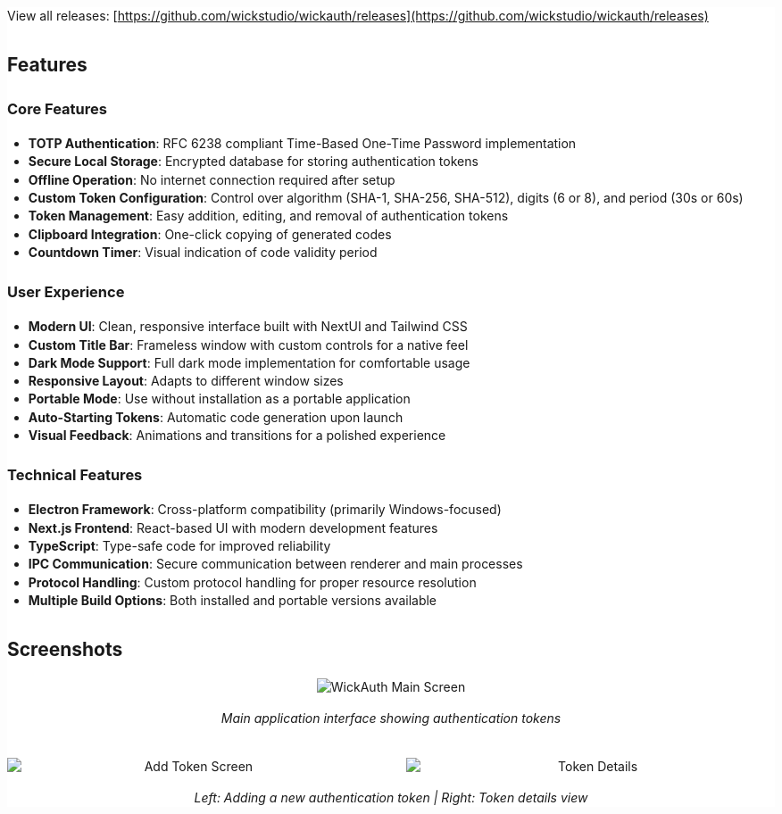 View all releases: [https://github.com/wickstudio/wickauth/releases](https://github.com/wickstudio/wickauth/releases)

## Features

### Core Features

- **TOTP Authentication**: RFC 6238 compliant Time-Based One-Time Password implementation
- **Secure Local Storage**: Encrypted database for storing authentication tokens
- **Offline Operation**: No internet connection required after setup
- **Custom Token Configuration**: Control over algorithm (SHA-1, SHA-256, SHA-512), digits (6 or 8), and period (30s or 60s)
- **Token Management**: Easy addition, editing, and removal of authentication tokens
- **Clipboard Integration**: One-click copying of generated codes
- **Countdown Timer**: Visual indication of code validity period

### User Experience

- **Modern UI**: Clean, responsive interface built with NextUI and Tailwind CSS
- **Custom Title Bar**: Frameless window with custom controls for a native feel
- **Dark Mode Support**: Full dark mode implementation for comfortable usage
- **Responsive Layout**: Adapts to different window sizes
- **Portable Mode**: Use without installation as a portable application
- **Auto-Starting Tokens**: Automatic code generation upon launch
- **Visual Feedback**: Animations and transitions for a polished experience

### Technical Features

- **Electron Framework**: Cross-platform compatibility (primarily Windows-focused)
- **Next.js Frontend**: React-based UI with modern development features
- **TypeScript**: Type-safe code for improved reliability
- **IPC Communication**: Secure communication between renderer and main processes
- **Protocol Handling**: Custom protocol handling for proper resource resolution
- **Multiple Build Options**: Both installed and portable versions available

## Screenshots

<div align="center">
  <img src="https://via.placeholder.com/800x450.png?text=WickAuth+Main+Screen" alt="WickAuth Main Screen" width="80%" />
  <p><em>Main application interface showing authentication tokens</em></p>
  
  <br />
  
  <div style="display: flex; justify-content: space-between;">
    <img src="https://via.placeholder.com/380x300.png?text=Add+Token+Screen" alt="Add Token Screen" width="48%" />
    <img src="https://via.placeholder.com/380x300.png?text=Token+Details" alt="Token Details" width="48%" />
  </div>
  <p><em>Left: Adding a new authentication token | Right: Token details view</em></p>
</div>

